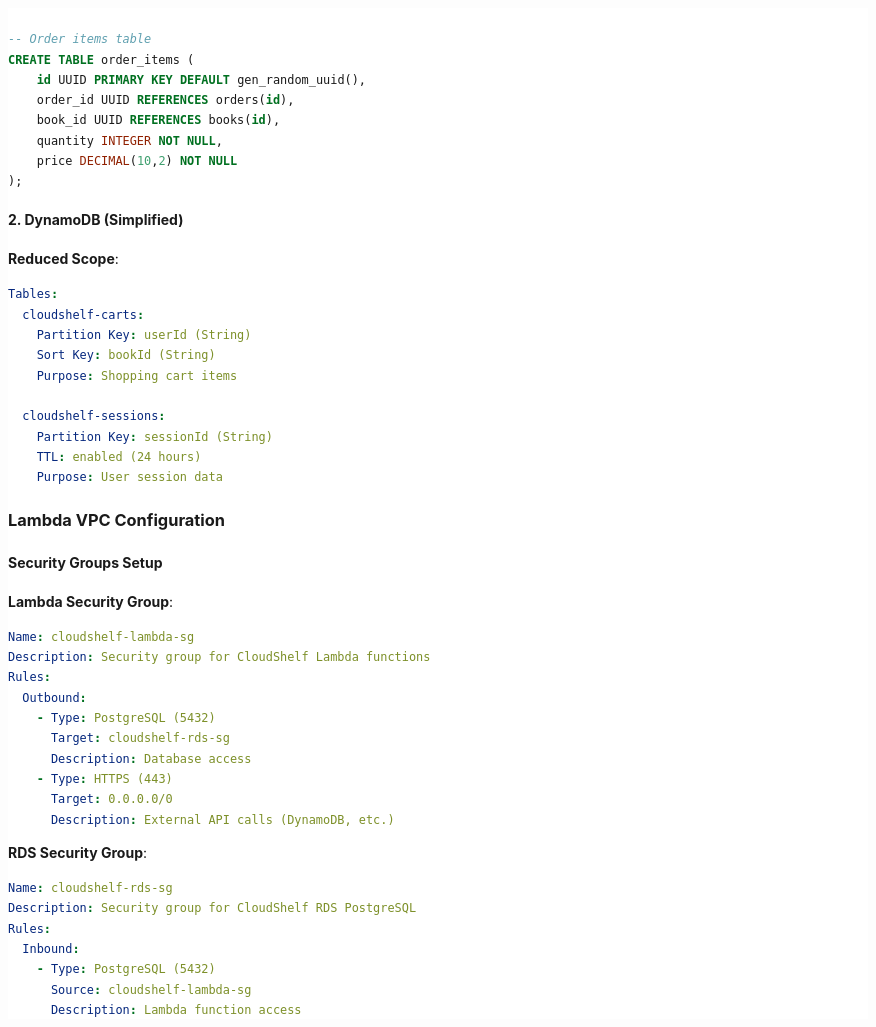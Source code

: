 ```sql

-- Order items table
CREATE TABLE order_items (
    id UUID PRIMARY KEY DEFAULT gen_random_uuid(),
    order_id UUID REFERENCES orders(id),
    book_id UUID REFERENCES books(id),
    quantity INTEGER NOT NULL,
    price DECIMAL(10,2) NOT NULL
);
```

#### **2. DynamoDB (Simplified)**

**Reduced Scope**:

```yaml
Tables:
  cloudshelf-carts:
    Partition Key: userId (String)
    Sort Key: bookId (String)
    Purpose: Shopping cart items

  cloudshelf-sessions:
    Partition Key: sessionId (String)
    TTL: enabled (24 hours)
    Purpose: User session data
```

### **Lambda VPC Configuration**

#### **Security Groups Setup**

**Lambda Security Group**:

```yaml
Name: cloudshelf-lambda-sg
Description: Security group for CloudShelf Lambda functions
Rules:
  Outbound:
    - Type: PostgreSQL (5432)
      Target: cloudshelf-rds-sg
      Description: Database access
    - Type: HTTPS (443)
      Target: 0.0.0.0/0
      Description: External API calls (DynamoDB, etc.)
```

**RDS Security Group**:

```yaml
Name: cloudshelf-rds-sg
Description: Security group for CloudShelf RDS PostgreSQL
Rules:
  Inbound:
    - Type: PostgreSQL (5432)
      Source: cloudshelf-lambda-sg
      Description: Lambda function access
```

